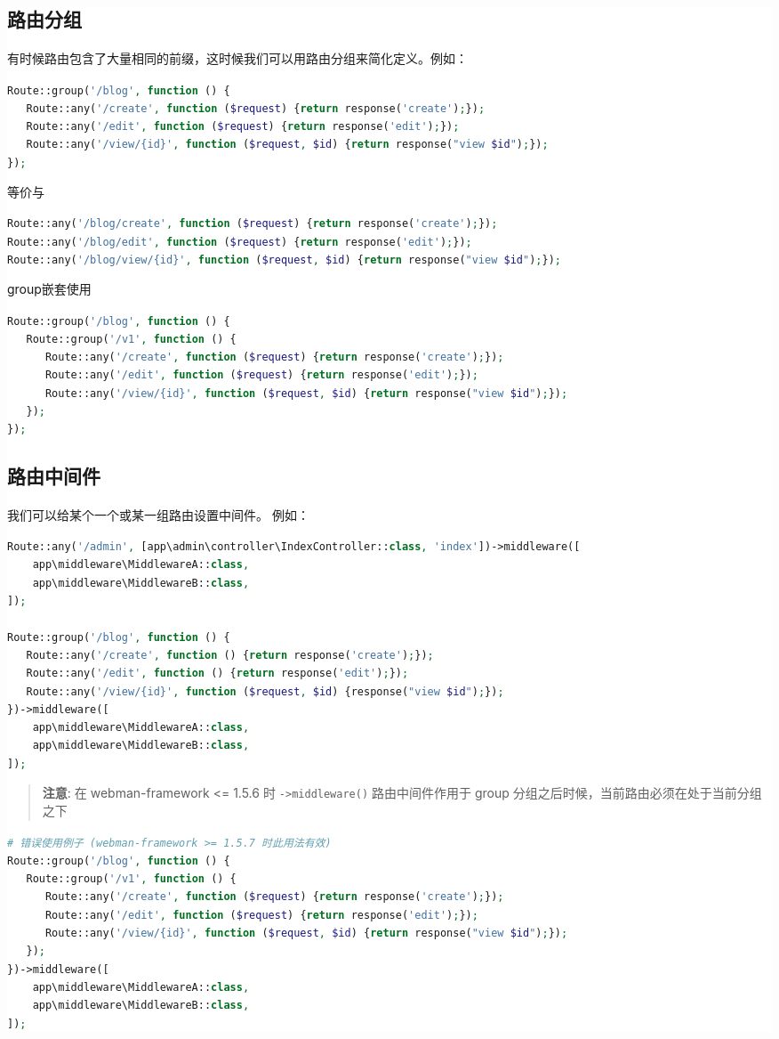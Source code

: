 ## 路由分组

有时候路由包含了大量相同的前缀，这时候我们可以用路由分组来简化定义。例如：

```php
Route::group('/blog', function () {
   Route::any('/create', function ($request) {return response('create');});
   Route::any('/edit', function ($request) {return response('edit');});
   Route::any('/view/{id}', function ($request, $id) {return response("view $id");});
});
```
等价与
```php
Route::any('/blog/create', function ($request) {return response('create');});
Route::any('/blog/edit', function ($request) {return response('edit');});
Route::any('/blog/view/{id}', function ($request, $id) {return response("view $id");});
```

group嵌套使用

```php
Route::group('/blog', function () {
   Route::group('/v1', function () {
      Route::any('/create', function ($request) {return response('create');});
      Route::any('/edit', function ($request) {return response('edit');});
      Route::any('/view/{id}', function ($request, $id) {return response("view $id");});
   });  
});
```

## 路由中间件

我们可以给某个一个或某一组路由设置中间件。
例如：
```php
Route::any('/admin', [app\admin\controller\IndexController::class, 'index'])->middleware([
    app\middleware\MiddlewareA::class,
    app\middleware\MiddlewareB::class,
]);

Route::group('/blog', function () {
   Route::any('/create', function () {return response('create');});
   Route::any('/edit', function () {return response('edit');});
   Route::any('/view/{id}', function ($request, $id) {response("view $id");});
})->middleware([
    app\middleware\MiddlewareA::class,
    app\middleware\MiddlewareB::class,
]);
```

> **注意**: 
> 在 webman-framework <= 1.5.6 时 `->middleware()` 路由中间件作用于 group 分组之后时候，当前路由必须在处于当前分组之下

```php
# 错误使用例子 (webman-framework >= 1.5.7 时此用法有效)
Route::group('/blog', function () {
   Route::group('/v1', function () {
      Route::any('/create', function ($request) {return response('create');});
      Route::any('/edit', function ($request) {return response('edit');});
      Route::any('/view/{id}', function ($request, $id) {return response("view $id");});
   });  
})->middleware([
    app\middleware\MiddlewareA::class,
    app\middleware\MiddlewareB::class,
]);
```
